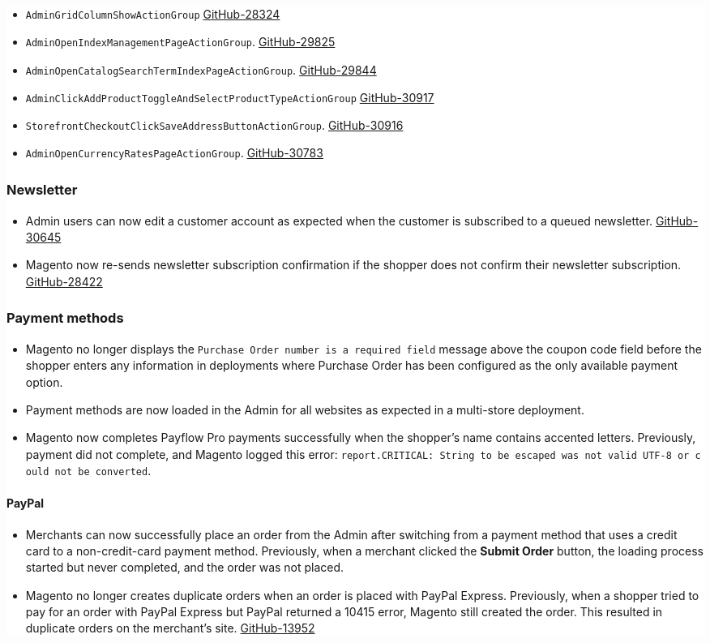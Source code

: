 *  `AdminGridColumnShowActionGroup` [GitHub-28324](https://github.com/magento/magento2/issues/28324)

*  `AdminOpenIndexManagementPageActionGroup`. [GitHub-29825](https://github.com/magento/magento2/issues/29825) 

*  `AdminOpenCatalogSearchTermIndexPageActionGroup`. [GitHub-29844](https://github.com/magento/magento2/issues/29844) 

*  `AdminClickAddProductToggleAndSelectProductTypeActionGroup` [GitHub-30917](https://github.com/magento/magento2/issues/30917) 

*  `StorefrontCheckoutClickSaveAddressButtonActionGroup`. [GitHub-30916](https://github.com/magento/magento2/issues/30916) 

*  `AdminOpenCurrencyRatesPageActionGroup`. [GitHub-30783](https://github.com/magento/magento2/issues/30783) 

### Newsletter



*  Admin users can now edit a customer account as expected when the customer is subscribed to a queued newsletter. [GitHub-30645](https://github.com/magento/magento2/issues/30645)



*  Magento now re-sends newsletter subscription confirmation if the shopper does not confirm their newsletter subscription. [GitHub-28422](https://github.com/magento/magento2/issues/28422)

### Payment methods



*  Magento no longer displays the `Purchase Order number is a required field` message above the coupon code field before the shopper enters any information in deployments where Purchase Order has been configured as the only available payment option.



*  Payment methods are now loaded in the Admin for all websites as expected in a multi-store deployment.



*  Magento now completes Payflow Pro payments successfully when the shopper’s name contains accented letters. Previously, payment did not complete, and Magento logged this error: `report.CRITICAL: String to be escaped was not valid UTF-8 or could not be converted`.

#### PayPal



*  Merchants can now successfully place an order from the Admin after switching from a payment method that uses a credit card to a non-credit-card payment method. Previously, when a merchant clicked the **Submit Order** button, the loading process started but never completed, and the order was not placed.



*  Magento no longer creates duplicate orders when an order is placed with PayPal Express. Previously, when a shopper tried to pay for an order with PayPal Express but PayPal returned a 10415 error, Magento still created the order. This resulted in duplicate orders on the merchant’s site. [GitHub-13952](https://github.com/magento/magento2/issues/13952)
